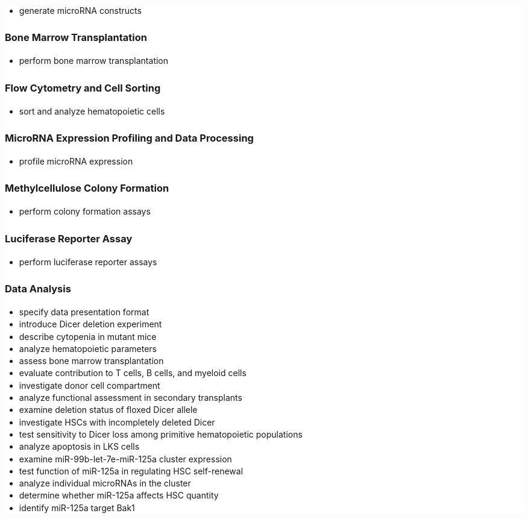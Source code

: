 - generate microRNA constructs

### Bone Marrow Transplantation

- perform bone marrow transplantation

### Flow Cytometry and Cell Sorting

- sort and analyze hematopoietic cells

### MicroRNA Expression Profiling and Data Processing

- profile microRNA expression

### Methylcellulose Colony Formation

- perform colony formation assays

### Luciferase Reporter Assay

- perform luciferase reporter assays

### Data Analysis

- specify data presentation format
- introduce Dicer deletion experiment
- describe cytopenia in mutant mice
- analyze hematopoietic parameters
- assess bone marrow transplantation
- evaluate contribution to T cells, B cells, and myeloid cells
- investigate donor cell compartment
- analyze functional assessment in secondary transplants
- examine deletion status of floxed Dicer allele
- investigate HSCs with incompletely deleted Dicer
- test sensitivity to Dicer loss among primitive hematopoietic populations
- analyze apoptosis in LKS cells
- examine miR-99b-let-7e-miR-125a cluster expression
- test function of miR-125a in regulating HSC self-renewal
- analyze individual microRNAs in the cluster
- determine whether miR-125a affects HSC quantity
- identify miR-125a target Bak1

